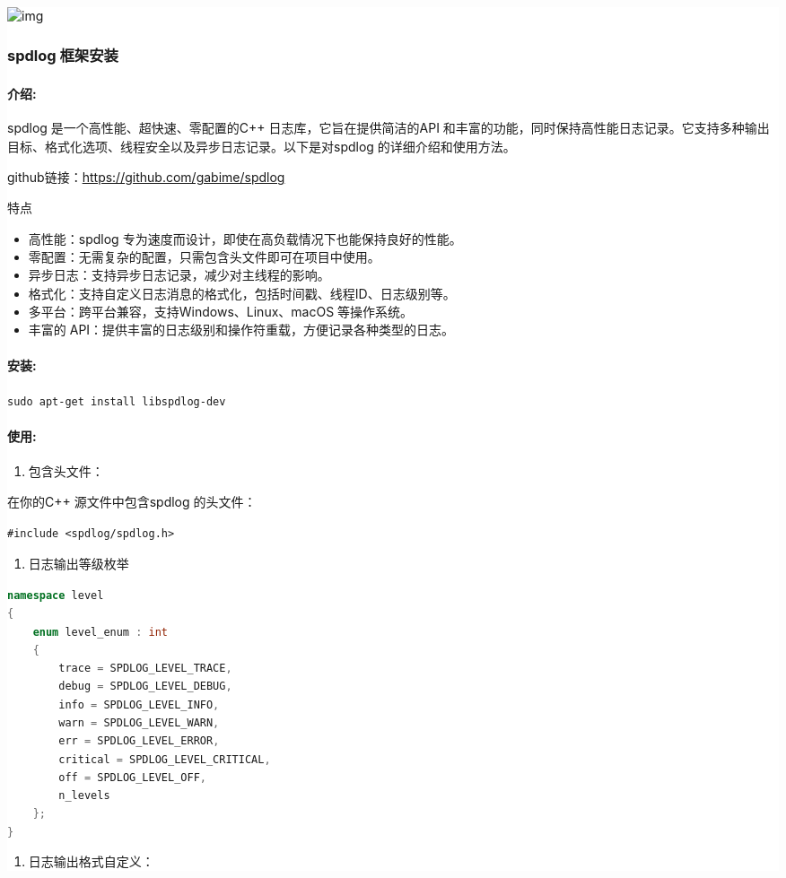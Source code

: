 ![img](https://in4zh9vdv3.feishu.cn/space/api/box/stream/download/asynccode/?code=YWI5OThiY2VmYzEyNDg0NDRiYWQ3MjI1NzhkN2ExMWRfMmE3ZkFwWWNxREpib1hjb0t2MGtka255bUg2UTNEWVFfVG9rZW46TGNVNWJpRG5mb1pHZjd4ZldUNGNXdmVZbmRjXzE3NTA0NDQ2Nzg6MTc1MDQ0ODI3OF9WNA)

### spdlog 框架安装

#### 介绍:

spdlog 是一个高性能、超快速、零配置的C++ 日志库，它旨在提供简洁的API 和丰富的功能，同时保持高性能日志记录。它支持多种输出目标、格式化选项、线程安全以及异步日志记录。以下是对spdlog 的详细介绍和使用方法。

github链接：https://github.com/gabime/spdlog

特点

- 高性能：spdlog 专为速度而设计，即使在高负载情况下也能保持良好的性能。
- 零配置：无需复杂的配置，只需包含头文件即可在项目中使用。
- 异步日志：支持异步日志记录，减少对主线程的影响。
- 格式化：支持自定义日志消息的格式化，包括时间戳、线程ID、日志级别等。
- 多平台：跨平台兼容，支持Windows、Linux、macOS 等操作系统。
- 丰富的 API：提供丰富的日志级别和操作符重载，方便记录各种类型的日志。

#### 安装:

```Shell
sudo apt-get install libspdlog-dev
```

#### 使用:

1. 包含头文件：

在你的C++ 源文件中包含spdlog 的头文件：

```Shell
#include <spdlog/spdlog.h>
```

1. 日志输出等级枚举

```C++
namespace level
{
    enum level_enum : int
    {
        trace = SPDLOG_LEVEL_TRACE,
        debug = SPDLOG_LEVEL_DEBUG,
        info = SPDLOG_LEVEL_INFO,
        warn = SPDLOG_LEVEL_WARN,
        err = SPDLOG_LEVEL_ERROR,
        critical = SPDLOG_LEVEL_CRITICAL,
        off = SPDLOG_LEVEL_OFF,
        n_levels
    };
}
```

1. 日志输出格式自定义：
